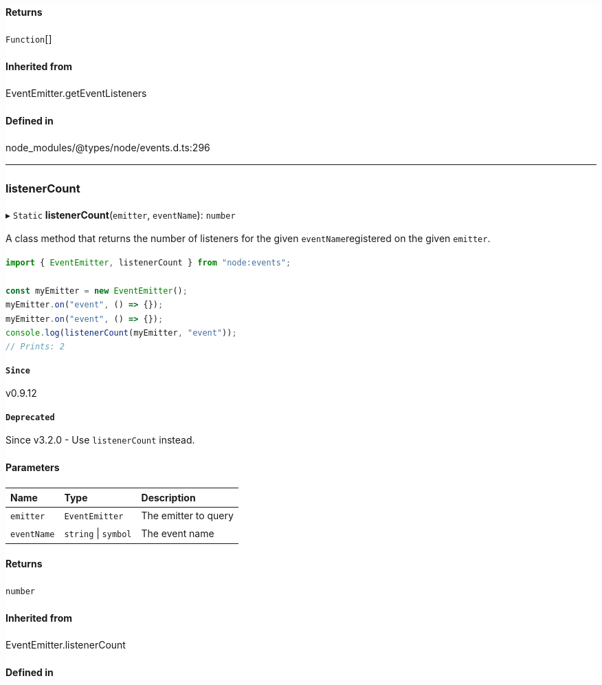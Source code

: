 #### Returns

`Function`[]

#### Inherited from

EventEmitter.getEventListeners

#### Defined in

node_modules/@types/node/events.d.ts:296

---

### listenerCount

▸ `Static` **listenerCount**(`emitter`, `eventName`): `number`

A class method that returns the number of listeners for the given `eventName`registered on the given `emitter`.

```js
import { EventEmitter, listenerCount } from "node:events";

const myEmitter = new EventEmitter();
myEmitter.on("event", () => {});
myEmitter.on("event", () => {});
console.log(listenerCount(myEmitter, "event"));
// Prints: 2
```

**`Since`**

v0.9.12

**`Deprecated`**

Since v3.2.0 - Use `listenerCount` instead.

#### Parameters

| Name        | Type                 | Description          |
| :---------- | :------------------- | :------------------- |
| `emitter`   | `EventEmitter`       | The emitter to query |
| `eventName` | `string` \| `symbol` | The event name       |

#### Returns

`number`

#### Inherited from

EventEmitter.listenerCount

#### Defined in
